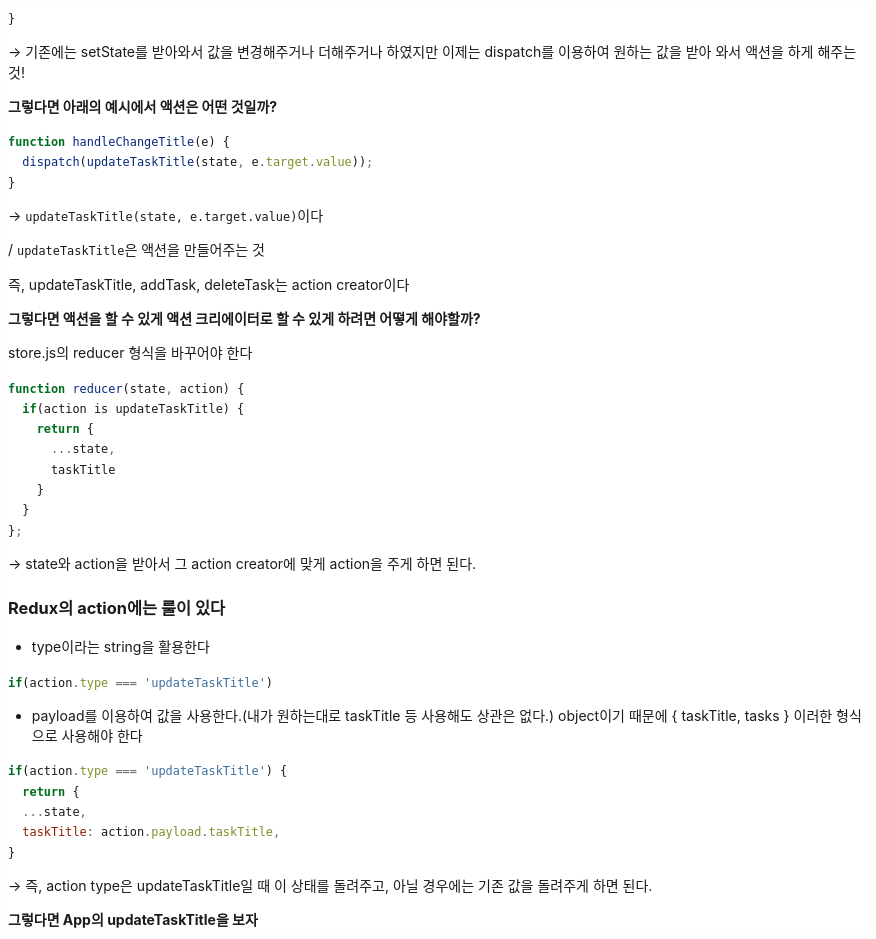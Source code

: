 ```jsx
}
```

→ 기존에는 setState를 받아와서 값을 변경해주거나 더해주거나 하였지만 이제는 dispatch를 이용하여 원하는 값을 받아 와서 액션을 하게 해주는 것!

**그렇다면 아래의 예시에서 액션은 어떤 것일까?**

```jsx
function handleChangeTitle(e) {
  dispatch(updateTaskTitle(state, e.target.value));
}
```

→ `updateTaskTitle(state, e.target.value)`이다

/ `updateTaskTitle`은 액션을 만들어주는 것

즉, updateTaskTitle, addTask, deleteTask는 action creator이다

**그렇다면 액션을 할 수 있게 액션 크리에이터로 할 수 있게 하려면 어떻게 해야할까?**

store.js의 reducer 형식을 바꾸어야 한다

```jsx
function reducer(state, action) {
  if(action is updateTaskTitle) {
    return {
      ...state,
      taskTitle
    }
  }
};
```

→ state와 action을 받아서 그 action creator에 맞게 action을 주게 하면 된다.

### Redux의 action에는 룰이 있다

- type이라는 string을 활용한다

```jsx
if(action.type === 'updateTaskTitle')
```

- payload를 이용하여 값을 사용한다.(내가 원하는대로 taskTitle 등 사용해도 상관은 없다.)
  object이기 때문에 { taskTitle, tasks } 이러한 형식으로 사용해야 한다

```jsx
if(action.type === 'updateTaskTitle') {
  return {
  ...state,
  taskTitle: action.payload.taskTitle,
}
```

→ 즉, action type은 updateTaskTitle일 때 이 상태를 돌려주고, 아닐 경우에는 기존 값을 돌려주게 하면 된다.

**그렇다면 App의 updateTaskTitle을 보자**
